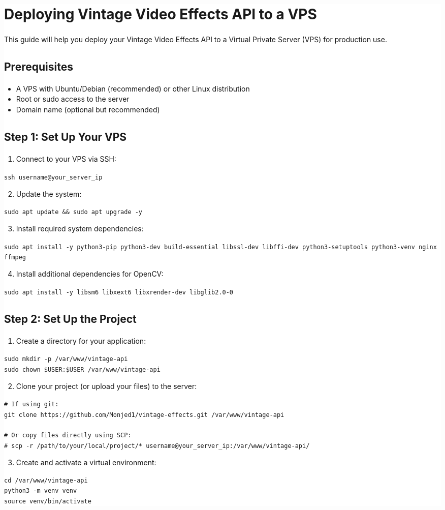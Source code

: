 # Deploying Vintage Video Effects API to a VPS

This guide will help you deploy your Vintage Video Effects API to a Virtual Private Server (VPS) for production use.

## Prerequisites

- A VPS with Ubuntu/Debian (recommended) or other Linux distribution
- Root or sudo access to the server
- Domain name (optional but recommended)

## Step 1: Set Up Your VPS

1. Connect to your VPS via SSH:
```
ssh username@your_server_ip
```

2. Update the system:
```
sudo apt update && sudo apt upgrade -y
```

3. Install required system dependencies:
```
sudo apt install -y python3-pip python3-dev build-essential libssl-dev libffi-dev python3-setuptools python3-venv nginx ffmpeg
```

4. Install additional dependencies for OpenCV:
```
sudo apt install -y libsm6 libxext6 libxrender-dev libglib2.0-0
```

## Step 2: Set Up the Project

1. Create a directory for your application:
```
sudo mkdir -p /var/www/vintage-api
sudo chown $USER:$USER /var/www/vintage-api
```

2. Clone your project (or upload your files) to the server:
```
# If using git:
git clone https://github.com/Monjed1/vintage-effects.git /var/www/vintage-api

# Or copy files directly using SCP:
# scp -r /path/to/your/local/project/* username@your_server_ip:/var/www/vintage-api/
```

3. Create and activate a virtual environment:
```
cd /var/www/vintage-api
python3 -m venv venv
source venv/bin/activate
```
